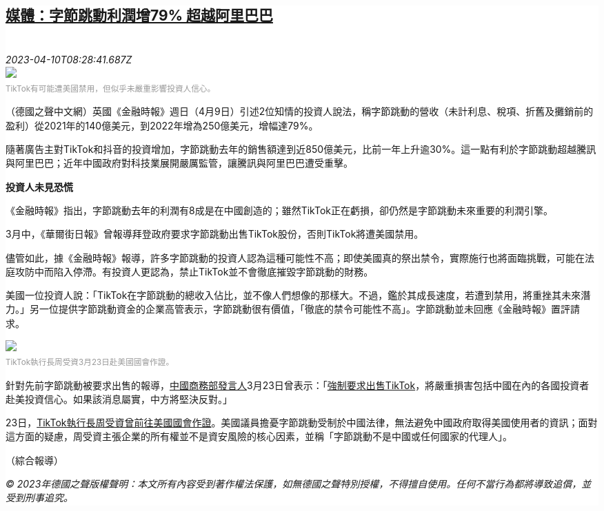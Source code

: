 
[媒體：字節跳動利潤增79% 超越阿里巴巴](https://www.dw.com/zh/%E5%AA%92%E9%AB%94%EF%BC%9A%E5%AD%97%E7%AF%80%E8%B7%B3%E5%8B%95%E5%88%A9%E6%BD%A4%E5%A2%9E79%%20%E8%B6%85%E8%B6%8A%E9%98%BF%E9%87%8C%E5%B7%B4%E5%B7%B4/a-65270446)
------

<div><i><br>2023-04-10T08:28:41.687Z</i></div><img src="https://images.weserv.nl/?url=static.dw.com/image/64837522_303.jpg" width="100%"><div><small style="color: #999;">TikTok有可能遭美國禁用，但似乎未嚴重影響投資人信心。</small></div><p>（德國之聲中文網）英國《金融時報》週日（4月9日）引述2位知情的投資人說法，稱字節跳動的營收（未計利息、稅項、折舊及攤銷前的盈利）從2021年的140億美元，到2022年增為250億美元，增幅達79%。</p><p>隨著廣告主對TikTok和抖音的投資增加，字節跳動去年的銷售額達到近850億美元，比前一年上升逾30%。這一點有利於字節跳動超越騰訊與阿里巴巴；近年中國政府對科技業展開嚴厲監管，讓騰訊與阿里巴巴遭受重擊。</p><p><strong>投資人未見恐慌</strong></p><p>《金融時報》指出，字節跳動去年的利潤有8成是在中國創造的；雖然TikTok正在虧損，卻仍然是字節跳動未來重要的利潤引擎。</p><p>3月中，《華爾街日報》曾報導拜登政府要求字節跳動出售TikTok股份，否則TikTok將遭美國禁用。</p><p>儘管如此，據《金融時報》報導，許多字節跳動的投資人認為這種可能性不高；即使美國真的祭出禁令，實際施行也將面臨挑戰，可能在法庭攻防中而陷入停滯。有投資人更認為，禁止TikTok並不會徹底摧毀字節跳動的財務。</p><p>美國一位投資人說：「TikTok在字節跳動的總收入佔比，並不像人們想像的那樣大。不過，鑑於其成長速度，若遭到禁用，將重挫其未來潛力。」另一位提供字節跳動資金的企業高管表示，字節跳動很有價值，「徹底的禁令可能性不高」。字節跳動並未回應《金融時報》置評請求。</p><img src="https://images.weserv.nl/?url=static.dw.com/image/65096240_303.jpg" width="100%"><div><small style="color: #999;">TikTok執行長周受資3月23日赴美國國會作證。</small></div><p>針對先前字節跳動被要求出售的報導，<a href="https://api.dw.com/api/detail/article/65095943" rel="ArticleRef">中國商務部發言人</a>3月23日曾表示：「<a href="https://api.dw.com/api/detail/article/64894559" rel="ArticleRef">強制要求出售TikTok</a>，將嚴重損害包括中國在內的各國投資者赴美投資信心。如果該消息屬實，中方將堅決反對。」</p><p>23日，<a href="https://api.dw.com/api/detail/article/65100832" rel="ArticleRef">TikTok執行長周受資曾前往美國國會作證</a>。美國議員擔憂字節跳動受制於中國法律，無法避免中國政府取得美國使用者的資訊；面對這方面的疑慮，周受資主張企業的所有權並不是資安風險的核心因素，並稱「字節跳動不是中國或任何國家的代理人」。</p><p>（綜合報導）</p><p><em>© 2023年德國之聲版權聲明：本文所有內容受到著作權法保護，如無德國之聲特別授權，不得擅自使用。任何不當行為都將導致追償，並受到刑事追究。</em></p>

